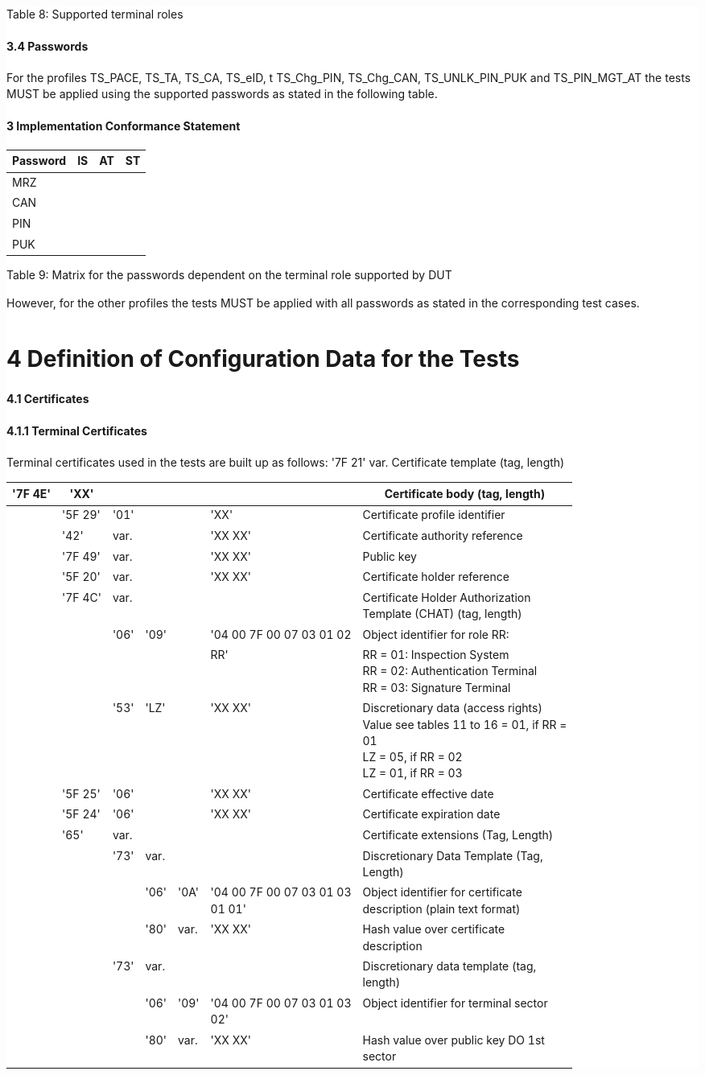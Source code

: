 Table 8: Supported terminal roles

#### <span id="page-12-0"></span>3.4 Passwords

For the profiles TS\_PACE, TS\_TA, TS\_CA, TS\_eID, t TS\_Chg\_PIN, TS\_Chg\_CAN, TS\_UNLK\_PIN\_PUK and TS\_PIN\_MGT\_AT the tests MUST be applied using the supported passwords as stated in the following table.

#### 3 Implementation Conformance Statement

| Password | IS | AT | ST |
|----------|----|----|----|
| MRZ      |    |    |    |
| CAN      |    |    |    |
| PIN      |    |    |    |
| PUK      |    |    |    |

Table 9: Matrix for the passwords dependent on the terminal role supported by DUT

However, for the other profiles the tests MUST be applied with all passwords as stated in the corresponding test cases.

# 4 Definition of Configuration Data for the Tests

#### 4.1 Certificates

#### 4.1.1 Terminal Certificates

Terminal certificates used in the tests are built up as follows: '7F 21' var. Certificate template (tag, length)

| '7F 4E' | 'XX'    |      |      |      |                                    | Certificate body (tag, length)                                                                                                    |
|---------|---------|------|------|------|------------------------------------|-----------------------------------------------------------------------------------------------------------------------------------|
|         | '5F 29' | '01' |      |      | 'XX'                               | Certificate profile identifier                                                                                                    |
|         | '42'    | var. |      |      | 'XX  XX'                           | Certificate authority reference                                                                                                   |
|         | '7F 49' | var. |      |      | 'XX  XX'                           | Public key                                                                                                                        |
|         | '5F 20' | var. |      |      | 'XX  XX'                           | Certificate holder reference                                                                                                      |
|         | '7F 4C' | var. |      |      |                                    | Certificate Holder Authorization<br>Template (CHAT) (tag, length)                                                                 |
|         |         | '06' | '09' |      | '04 00 7F 00 07 03 01 02           | Object identifier for role RR:                                                                                                    |
|         |         |      |      |      | RR'                                | RR = 01: Inspection System<br>RR = 02: Authentication Terminal<br>RR = 03: Signature Terminal                                     |
|         |         | '53' | 'LZ' |      | 'XX  XX'                           | Discretionary data (access rights)<br>Value see tables 11 to 16 = 01, if RR =<br>01<br>LZ = 05, if RR = 02<br>LZ = 01, if RR = 03 |
|         | '5F 25' | '06' |      |      | 'XX  XX'                           | Certificate effective date                                                                                                        |
|         | '5F 24' | '06' |      |      | 'XX  XX'                           | Certificate expiration date                                                                                                       |
|         | '65'    | var. |      |      |                                    | Certificate extensions (Tag, Length)                                                                                              |
|         |         | '73' | var. |      |                                    | Discretionary Data Template (Tag,<br>Length)                                                                                      |
|         |         |      | '06' | '0A' | '04 00 7F 00 07 03 01 03<br>01 01' | Object identifier for certificate<br>description (plain text format)                                                              |
|         |         |      | '80' | var. | 'XX  XX'                           | Hash value over certificate<br>description                                                                                        |
|         |         | '73' | var. |      |                                    | Discretionary data template (tag,<br>length)                                                                                      |
|         |         |      | '06' | '09' | '04 00 7F 00 07 03 01 03<br>02'    | Object identifier for terminal sector                                                                                             |
|         |         |      | '80' | var. | 'XX  XX'                           | Hash value over public key DO 1st<br>sector                                                                                       |
